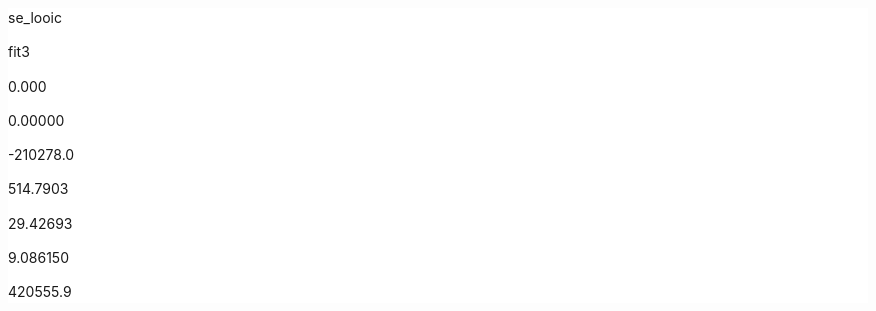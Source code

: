 </th>

<th style="text-align:right;">

se\_looic

</th>

</tr>

</thead>

<tbody>

<tr>

<td style="text-align:left;">

fit3

</td>

<td style="text-align:right;">

0.000

</td>

<td style="text-align:right;">

0.00000

</td>

<td style="text-align:right;">

\-210278.0

</td>

<td style="text-align:right;">

514.7903

</td>

<td style="text-align:right;">

29.42693

</td>

<td style="text-align:right;">

9.086150

</td>

<td style="text-align:right;">

420555.9

</td>

<td style="text-align:right;">
